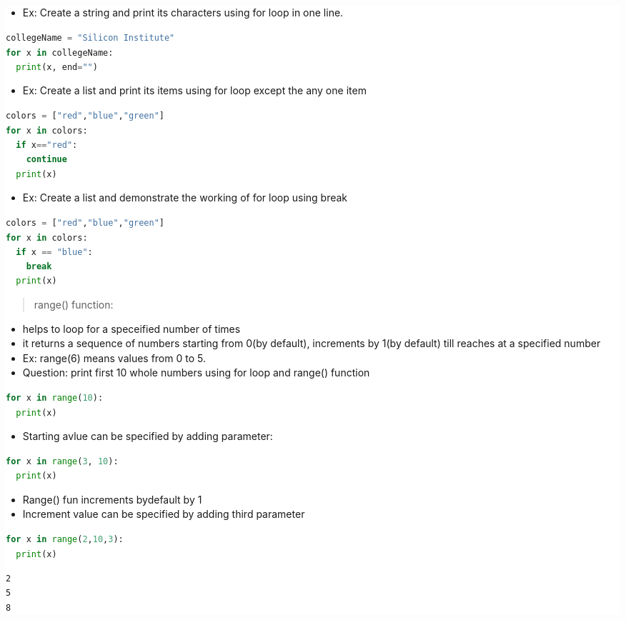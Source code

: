 - Ex: Create a string and print its characters using for loop in one line.

```py
collegeName = "Silicon Institute"
for x in collegeName:
  print(x, end="")
```

- Ex: Create a list and print its items using for loop except the any one item

```py
colors = ["red","blue","green"]
for x in colors:
  if x=="red":
    continue
  print(x)
```

- Ex: Create a list and demonstrate the working of for loop using break

```py
colors = ["red","blue","green"]
for x in colors:
  if x == "blue":
    break
  print(x)
```

> range() function:

- helps to loop for a speceified number of times
- it returns a sequence of numbers starting from 0(by default), increments by 1(by default) till reaches at a specified number
- Ex: range(6) means values from 0 to 5.
- Question: print first 10 whole numbers using for loop and range() function

```py
for x in range(10):
  print(x)
```

- Starting avlue can be specified by adding parameter:

```py
for x in range(3, 10):
  print(x)
```

- Range() fun increments bydefault by 1
- Increment value can be specified by adding third parameter

```py
for x in range(2,10,3):
  print(x)
```

```
2
5
8
```
